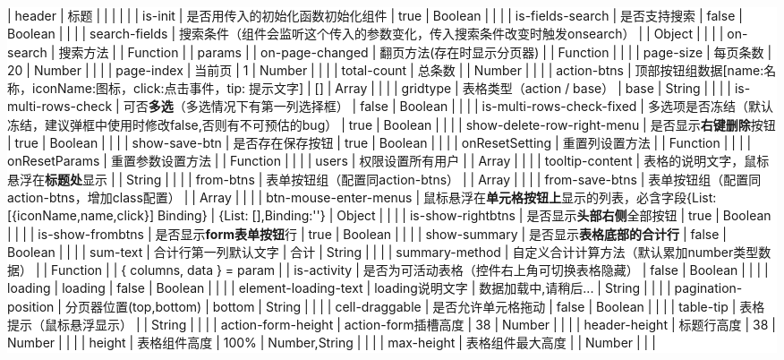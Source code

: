 | header                     | 标题                                       |                       |               |               |                           |
| is-init                    | 是否用传入的初始化函数初始化组件                         | true                  | Boolean       |               |                           |
| is-fields-search           | 是否支持搜索                                   | false                 | Boolean       |               |                           |
| search-fields              | 搜索条件（组件会监听这个传入的参数变化，传入搜索条件改变时触发onsearch） |                       | Object        |               |                           |
| on-search                  | 搜索方法                                     |                       | Function      |               | params                    |
| on-page-changed            | 翻页方法(存在时显示分页器)                           |                       | Function      |               |                           |
| page-size                  | 每页条数                                     | 20                    | Number        |               |                           |
| page-index                 | 当前页                                      | 1                     | Number        |               |                           |
| total-count                | 总条数                                      |                       | Number        |               |                           |
| action-btns                | 顶部按钮组数据[name:名称，iconName:图标，click:点击事件，tip: 提示文字] | []                    | Array         |               |                           |
| gridtype                   | 表格类型（action / base）                      | base                  | String        |               |                           |
| is-multi-rows-check        | 可否**多选**（多选情况下有第一列选择框）                   | false                 | Boolean       |               |                           |
| is-multi-rows-check-fixed  | 多选项是否冻结（默认冻结，建议弹框中使用时修改false,否则有不可预估的bug） | true                  | Boolean       |               |                           |
| show-delete-row-right-menu | 是否显示**右键删除**按钮                           | true                  | Boolean       |               |                           |
| show-save-btn              | 是否存在保存按钮                                 | true                  | Boolean       |               |                           |
| onResetSetting     | 重置列设置方法          |         | Function      |         |               |
| onResetParams     | 重置参数设置方法          |         | Function      |         |               |
| users                      | 权限设置所有用户                                 |                       | Array         |               |                           |
| tooltip-content            | 表格的说明文字，鼠标悬浮在**标题处**显示                   |                       | String        |               |                           |
| from-btns                  | 表单按钮组（配置同action-btns）                    |                       | Array         |               |                           |
| from-save-btns             | 表单按钮组（配置同action-btns，增加class配置）          |                       | Array         |               |                           |
| btn-mouse-enter-menus      | 鼠标悬浮在**单元格按钮上**显示的列表，必含字段{List: [{iconName,name,click}] Binding} | {List: [],Binding:''} | Object        |               |                           |
| is-show-rightbtns          | 是否显示**头部右侧**全部按钮                         | true                  | Boolean       |               |                           |
| is-show-frombtns           | 是否显示**form表单按钮**行                        | true                  | Boolean       |               |                           |
| show-summary               | 是否显示**表格底部的合计行**                         | false                 | Boolean       |               |                           |
| sum-text                   | 合计行第一列默认文字                               | 合计                    | String        |               |                           |
| summary-method             | 自定义合计计算方法（默认累加number类型数据）                |                       | Function      |               | { columns, data } = param |
| is-activity                | 是否为可活动表格（控件右上角可切换表格隐藏）                   | false                 | Boolean       |               |                           |
| loading                    | loading                                  | false                 | Boolean       |               |                           |
| element-loading-text       | loading说明文字                              | 数据加载中,请稍后...          | String        |               |                           |
| pagination-position        | 分页器位置(top,bottom)                        | bottom                | String        |               |                           |
| cell-draggable             | 是否允许单元格拖动                                | false                 | Boolean       |               |                           |
| table-tip                  | 表格提示（鼠标悬浮显示）                             |                       | String        |               |                           |
| action-form-height         | action-form插槽高度                          | 38                    | Number        |               |                           |
| header-height              | 标题行高度                                    | 38                    | Number        |               |                           |
| height                     | 表格组件高度                                   | 100%                  | Number,String |               |                           |
| max-height                 | 表格组件最大高度                                 |                       | Number        |               |                           |